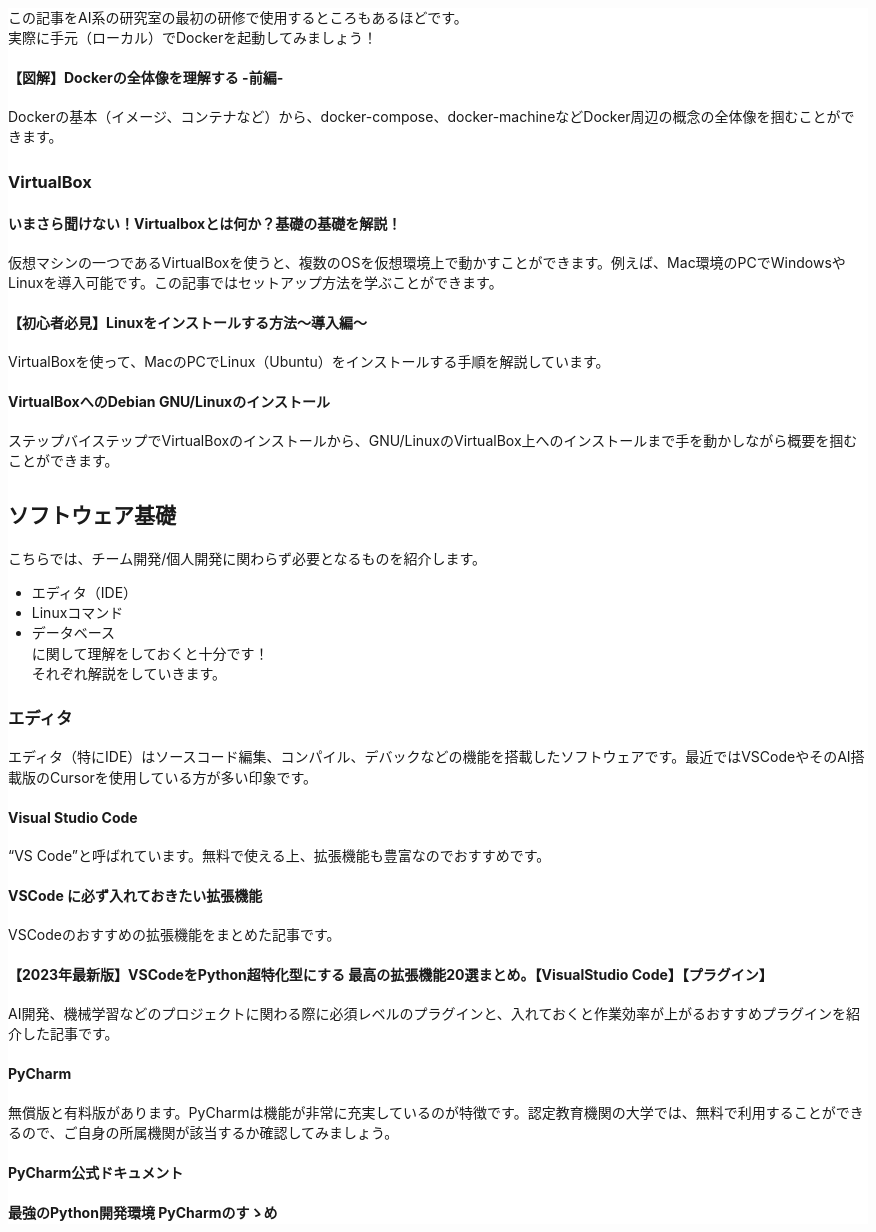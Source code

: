この記事をAI系の研究室の最初の研修で使用するところもあるほどです。  
実際に手元（ローカル）でDockerを起動してみましょう！

#### 【図解】Dockerの全体像を理解する -前編-

Dockerの基本（イメージ、コンテナなど）から、docker-compose、docker-machineなどDocker周辺の概念の全体像を掴むことができます。

### VirtualBox

#### いまさら聞けない！Virtualboxとは何か？基礎の基礎を解説！

仮想マシンの一つであるVirtualBoxを使うと、複数のOSを仮想環境上で動かすことができます。例えば、Mac環境のPCでWindowsやLinuxを導入可能です。この記事ではセットアップ方法を学ぶことができます。

#### 【初心者必見】Linuxをインストールする方法〜導入編〜

VirtualBoxを使って、MacのPCでLinux（Ubuntu）をインストールする手順を解説しています。

#### VirtualBoxへのDebian GNU/Linuxのインストール

ステップバイステップでVirtualBoxのインストールから、GNU/LinuxのVirtualBox上へのインストールまで手を動かしながら概要を掴むことができます。

## ソフトウェア基礎

こちらでは、チーム開発/個人開発に関わらず必要となるものを紹介します。

- エディタ（IDE）
- Linuxコマンド
- データベース  
に関して理解をしておくと十分です！  
それぞれ解説をしていきます。

### エディタ

エディタ（特にIDE）はソースコード編集、コンパイル、デバックなどの機能を搭載したソフトウェアです。最近ではVSCodeやそのAI搭載版のCursorを使用している方が多い印象です。

#### Visual Studio Code

“VS Code”と呼ばれています。無料で使える上、拡張機能も豊富なのでおすすめです。

#### **VSCode に必ず入れておきたい拡張機能**

VSCodeのおすすめの拡張機能をまとめた記事です。

#### 【2023年最新版】VSCodeをPython超特化型にする 最高の拡張機能20選まとめ。【VisualStudio Code】【プラグイン】

AI開発、機械学習などのプロジェクトに関わる際に必須レベルのプラグインと、入れておくと作業効率が上がるおすすめプラグインを紹介した記事です。

#### PyCharm

無償版と有料版があります。PyCharmは機能が非常に充実しているのが特徴です。認定教育機関の大学では、無料で利用することができるので、ご自身の所属機関が該当するか確認してみましょう。

#### PyCharm公式ドキュメント

#### 最強のPython開発環境 PyCharmのすゝめ
